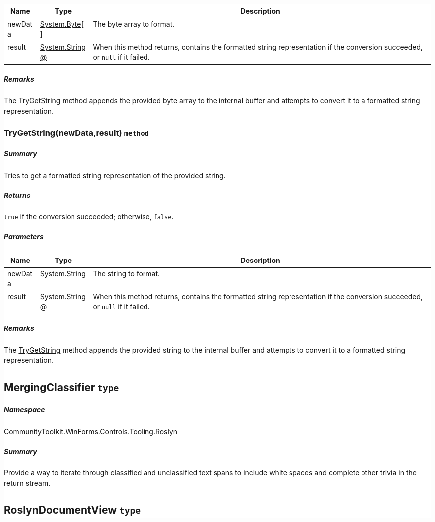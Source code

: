 | Name | Type | Description |
| ---- | ---- | ----------- |
| newData | [System.Byte[]](http://msdn.microsoft.com/query/dev14.query?appId=Dev14IDEF1&l=EN-US&k=k:System.Byte[] 'System.Byte[]') | The byte array to format. |
| result | [System.String@](http://msdn.microsoft.com/query/dev14.query?appId=Dev14IDEF1&l=EN-US&k=k:System.String@ 'System.String@') | When this method returns, contains the formatted string representation if the conversion succeeded, or `null` if it failed. |

##### Remarks

The [TryGetString](#M-CommunityToolkit-WinForms-Controls-Tooling-Console-HexAsciiDumper-TryGetString-System-Byte[],System-String@- 'CommunityToolkit.WinForms.Controls.Tooling.Console.HexAsciiDumper.TryGetString(System.Byte[],System.String@)') method appends the provided byte array to the internal buffer and attempts to convert it to a formatted string representation.

<a name='M-CommunityToolkit-WinForms-Controls-Tooling-Console-HexAsciiDumper-TryGetString-System-String,System-String@-'></a>
### TryGetString(newData,result) `method`

##### Summary

Tries to get a formatted string representation of the provided string.

##### Returns

`true` if the conversion succeeded; otherwise, `false`.

##### Parameters

| Name | Type | Description |
| ---- | ---- | ----------- |
| newData | [System.String](http://msdn.microsoft.com/query/dev14.query?appId=Dev14IDEF1&l=EN-US&k=k:System.String 'System.String') | The string to format. |
| result | [System.String@](http://msdn.microsoft.com/query/dev14.query?appId=Dev14IDEF1&l=EN-US&k=k:System.String@ 'System.String@') | When this method returns, contains the formatted string representation if the conversion succeeded, or `null` if it failed. |

##### Remarks

The [TryGetString](#M-CommunityToolkit-WinForms-Controls-Tooling-Console-HexAsciiDumper-TryGetString-System-String,System-String@- 'CommunityToolkit.WinForms.Controls.Tooling.Console.HexAsciiDumper.TryGetString(System.String,System.String@)') method appends the provided string to the internal buffer and attempts to convert it to a formatted string representation.

<a name='T-CommunityToolkit-WinForms-Controls-Tooling-Roslyn-MergingClassifier'></a>
## MergingClassifier `type`

##### Namespace

CommunityToolkit.WinForms.Controls.Tooling.Roslyn

##### Summary

Provide a way to iterate through classified and unclassified text spans
 to include white spaces and complete other trivia in the return stream.

<a name='T-CommunityToolkit-WinForms-Controls-Tooling-Roslyn-RoslynDocumentView'></a>
## RoslynDocumentView `type`
